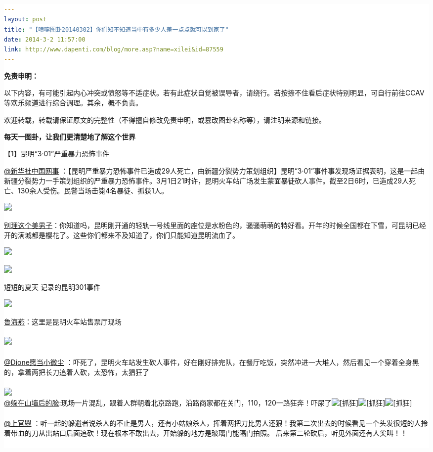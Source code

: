 ```yaml
---
layout: post
title: "【喷嚏图卦20140302】你们知不知道当中有多少人差一点点就可以到家了"
date: 2014-3-2 11:57:00
link: http://www.dapenti.com/blog/more.asp?name=xilei&id=87559
---
```


<div class="oblog_text" align="left">
<p><strong>免责申明：</strong></p>
<p>以下内容，有可能引起内心冲突或愤怒等不适症状。若有此症状自觉被误导者，请绕行。若按捺不住看后症状特别明显，可自行前往CCAV等欢乐频道进行综合调理。其余，概不负责。</p>
<p>欢迎转载，转载请保证原文的完整性（不得擅自修改免责申明，或篡改图卦名称等），请注明来源和链接。</p>
<p><strong>每天一图卦，让我们更清楚地了解这个世界</strong> </p>
<p>【1】昆明“3·01”严重暴力恐怖事件</p>
<p><a class="WB_name S_func3" title="新华社中国网事" href="http://weibo.com/zhongguowangshi" nick-name="新华社中国网事" node-type="feed_list_originNick" usercard="id=1787920531">@新华社中国网事</a> ：【昆明严重暴力恐怖事件已造成29人死亡，由新疆分裂势力策划组织】昆明“3·01”事件事发现场证据表明，这是一起由新疆分裂势力一手策划组织的严重暴力恐怖事件。3月1日21时许，昆明火车站广场发生蒙面暴徒砍人事件。截至2日6时，已造成29人死亡、130余人受伤。民警当场击毙4名暴徒、抓获1人。</p>
<p><img style="BORDER-BOTTOM-COLOR: #000000; BORDER-TOP-COLOR: #000000; BORDER-RIGHT-COLOR: #000000; BORDER-LEFT-COLOR: #000000" border="0" src="http://ptimg.org:88/dapenti/DzLbxMCm/W3keW.jpg"></p>
<div class="WB_info">
<a class="WB_name S_func1" title="别理这个美男子" href="http://weibo.com/2080km" target="_blank" nick-name="别理这个美男子" usercard="id=1901077231">别理这个美男子</a>：你知道吗，昆明刚开通的轻轨一号线里面的座位是水粉色的，骚骚萌萌的特好看。开年的时候全国都在下雪，可昆明已经开的满城都是樱花了。这些你们都来不及知道了，你们只能知道昆明流血了。</div>
<p><img style="BORDER-BOTTOM-COLOR: #000000; BORDER-TOP-COLOR: #000000; BORDER-RIGHT-COLOR: #000000; BORDER-LEFT-COLOR: #000000" border="0" src="http://ptimg.org:88/dapenti/DzLbydvM/oQNDf.jpg"></p>
<p><img style="BORDER-BOTTOM-COLOR: #000000; BORDER-TOP-COLOR: #000000; BORDER-RIGHT-COLOR: #000000; BORDER-LEFT-COLOR: #000000" border="0" src="http://ptimg.org:88/dapenti/DzLbyCV2/eoHvv.jpg"></p>
<p>短短的夏天 记录的昆明301事件</p>
<p><img style="BORDER-BOTTOM-COLOR: #000000; BORDER-TOP-COLOR: #000000; BORDER-RIGHT-COLOR: #000000; BORDER-LEFT-COLOR: #000000" border="0" src="http://ptimg.org:88/dapenti/DzKX6hUY/qZSiU.jpg"></p>
<div class="userName" rel="yanyanailiuxiang">
<a title="" href="http://t.qq.com/yanyanailiuxiang" rel="鲁海燕(@yanyanailiuxiang)" target="_blank" ctype="2" gender="他" card="1" titlename="鲁海燕(@yanyanailiuxiang)">鲁海燕</a>：这里是昆明火车站售票厅现场</div>
<div class="userName" rel="yanyanailiuxiang">&#160;</div>
<div class="userName" rel="yanyanailiuxiang"><img style="BORDER-BOTTOM-COLOR: #000000; BORDER-TOP-COLOR: #000000; BORDER-RIGHT-COLOR: #000000; BORDER-LEFT-COLOR: #000000" border="0" src="http://ptimg.org:88/dapenti/DzKXTo3G/StlrU.jpg"></div>
<div class="userName" rel="yanyanailiuxiang">&#160;</div>
<div class="userName" rel="yanyanailiuxiang">
<div class="WB_info">
<a class="WB_name S_func3" title="Dione愿当小微尘" href="http://weibo.com/y3520390xin" nick-name="Dione愿当小微尘" node-type="feed_list_originNick" usercard="id=1762869021">@Dione愿当小微尘</a> ：吓死了，昆明火车站发生砍人事件，好在刚好排完队，在餐厅吃饭，突然冲进一大堆人，然后看见一个穿着全身黑的，拿着两把长刀追着人砍，太恐怖，太猖狂了</div>
<div class="WB_text" node-type="feed_list_reason">&#160;</div>
<div class="WB_text" node-type="feed_list_reason"><img style="BORDER-BOTTOM-COLOR: #000000; BORDER-TOP-COLOR: #000000; BORDER-RIGHT-COLOR: #000000; BORDER-LEFT-COLOR: #000000" border="0" src="http://ptimg.org:88/dapenti/DzL14fJF/WPBOA.jpg"></div>
<div class="WB_text" node-type="feed_list_reason">
<a href="http://weibo.com/n/%E8%BA%B2%E5%9C%A8%E5%B1%B1%E5%A2%99%E5%90%8E%E7%9A%84%E8%84%B8?from=feed&amp;loc=at" usercard="name=躲在山墙后的脸" render="ext" extra-data="type=atname">@躲在山墙后的脸</a>:现场一片混乱，跟着人群朝着北京路跑，沿路商家都在关门，110，120一路狂奔！吓尿了<img title="[抓狂]" alt="[抓狂]" src="http://img.t.sinajs.cn/t4/appstyle/expression/ext/normal/62/crazya_org.gif" render="ext" type="face"><img title="[抓狂]" alt="[抓狂]" src="http://img.t.sinajs.cn/t4/appstyle/expression/ext/normal/62/crazya_org.gif" render="ext" type="face"><img title="[抓狂]" alt="[抓狂]" src="http://img.t.sinajs.cn/t4/appstyle/expression/ext/normal/62/crazya_org.gif" render="ext" type="face"> </div>
</div>
<div class="WB_info">&#160;</div>
<div class="WB_info">
<div class="WB_info">
<a class="WB_name S_func3" title="上官曌" href="http://weibo.com/sallydream" nick-name="上官曌" node-type="feed_list_originNick" usercard="id=1796261783">@上官曌</a> ：听一起的躲避者说杀人的不止是男人，还有小姑娘杀人，挥着两把刀比男人还狠！我第二次出去的时候看见一个头发很短的人拎着带血的刀从出站口后面追砍！现在根本不敢出去，开始躲的地方是玻璃门能隔门拍照。 后来第二轮砍后，听见外面还有人尖叫！！</div>
<div class="WB_info">&#160;</div>
<div class="WB_info">
<div node-type="feed_list_forwardContent">
<div class="WB_info">